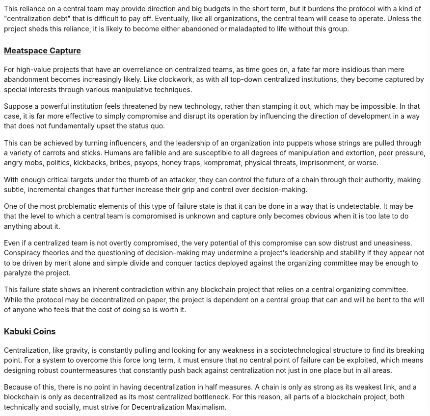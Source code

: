 This reliance on a central team may provide direction and big budgets in the short term, but it burdens the protocol with a kind of "centralization debt" that is difficult to pay off. Eventually, like all organizations, the central team will cease to operate. Unless the project sheds this reliance, it is likely to become either abandoned or maladapted to life without this group.

### [Meatspace Capture](https://ethereumclassic.org/why-classic/decentralism#meatspace-capture)

For high-value projects that have an overreliance on centralized teams, as time goes on, a fate far more insidious than mere abandonment becomes increasingly likely. Like clockwork, as with all top-down centralized institutions, they become captured by special interests through various manipulative techniques.

Suppose a powerful institution feels threatened by new technology, rather than stamping it out, which may be impossible. In that case, it is far more effective to simply compromise and disrupt its operation by influencing the direction of development in a way that does not fundamentally upset the status quo.

This can be achieved by turning influencers, and the leadership of an organization into puppets whose strings are pulled through a variety of carrots and sticks. Humans are fallible and are susceptible to all degrees of manipulation and extortion, peer pressure, angry mobs, politics, kickbacks, bribes, psyops, honey traps, kompromat, physical threats, imprisonment, or worse.

With enough critical targets under the thumb of an attacker, they can control the future of a chain through their authority, making subtle, incremental changes that further increase their grip and control over decision-making.

One of the most problematic elements of this type of failure state is that it can be done in a way that is undetectable. It may be that the level to which a central team is compromised is unknown and capture only becomes obvious when it is too late to do anything about it.

Even if a centralized team is not overtly compromised, the very potential of this compromise can sow distrust and uneasiness. Conspiracy theories and the questioning of decision-making may undermine a project's leadership and stability if they appear not to be driven by merit alone and simple divide and conquer tactics deployed against the organizing committee may be enough to paralyze the project.

This failure state shows an inherent contradiction within any blockchain project that relies on a central organizing committee. While the protocol may be decentralized on paper, the project is dependent on a central group that can and will be bent to the will of anyone who feels that the cost of doing so is worth it.

### [Kabuki Coins](https://ethereumclassic.org/why-classic/decentralism#kabuki-coins)

Centralization, like gravity, is constantly pulling and looking for any weakness in a sociotechnological structure to find its breaking point. For a system to overcome this force long term, it must ensure that no central point of failure can be exploited, which means designing robust countermeasures that constantly push back against centralization not just in one place but in all areas.

Because of this, there is no point in having decentralization in half measures. A chain is only as strong as its weakest link, and a blockchain is only as decentralized as its most centralized bottleneck. For this reason, all parts of a blockchain project, both technically and socially, must strive for Decentralization Maximalism.
